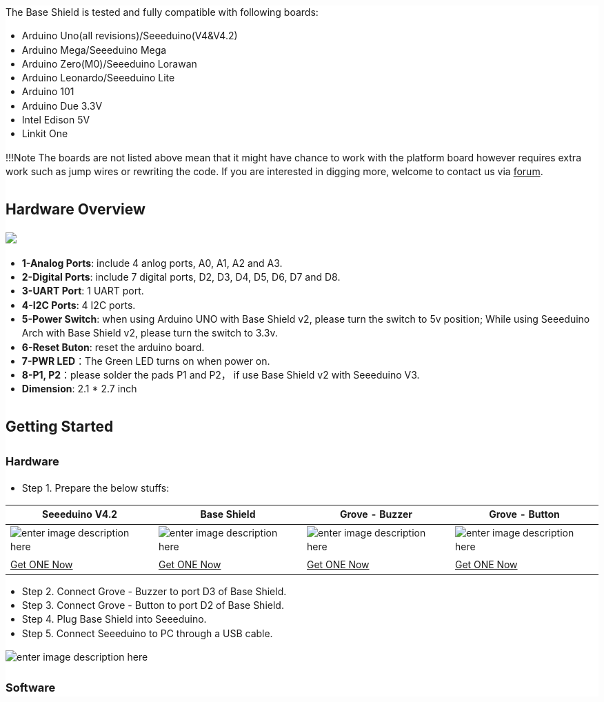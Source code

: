 The Base Shield is tested and fully compatible with following boards:

- Arduino Uno(all revisions)/Seeeduino(V4&V4.2)
- Arduino Mega/Seeeduino Mega
- Arduino Zero(M0)/Seeeduino Lorawan
- Arduino Leonardo/Seeeduino Lite
- Arduino 101
- Arduino Due 3.3V
- Intel Edison 5V
- Linkit One

!!!Note
    The boards are not listed above mean that it might have chance to work with the platform board however requires extra work such as jump wires or rewriting the code. If you are interested in digging more, welcome to contact us via [forum](http://forum.seeedstudio.com/).


## Hardware Overview

![](https://files.seeedstudio.com/wiki/Base_Shield_V2/img/hardware_overview.jpg)

- **1-Analog Ports**: include 4 anlog ports, A0, A1, A2 and A3.
- **2-Digital Ports**: include 7 digital ports, D2, D3, D4, D5, D6, D7 and D8.
- **3-UART Port**: 1 UART port.
- **4-I2C Ports**: 4 I2C ports.
- **5-Power Switch**: when using Arduino UNO with Base Shield v2, please turn the switch to 5v position; While using Seeeduino Arch with Base Shield v2, please turn the switch to 3.3v.
- **6-Reset Buton**: reset the arduino board.
- **7-PWR  LED**：The Green LED turns on when power on.
- **8-P1, P2**：please solder the pads P1 and P2， if use Base Shield v2 with Seeeduino V3.
- **Dimension**: 2.1 * 2.7 inch  

## Getting Started

### Hardware

- Step 1. Prepare the below stuffs:

| Seeeduino V4.2 | Base Shield|  Grove - Buzzer |Grove - Button|
|--------------|-------------|-----------------|-----------------|
|![enter image description here](https://raw.githubusercontent.com/SeeedDocument/Grove_Light_Sensor/master/images/gs_1.jpg)|![enter image description here](https://raw.githubusercontent.com/SeeedDocument/Grove_Light_Sensor/master/images/gs_4.jpg)|![enter image description here](https://github.com/SeeedDocument/Base_Shield_V2/raw/master/img/Buzzer.png)|![enter image description here](https://github.com/SeeedDocument/Base_Shield_V2/raw/master/img/button_s.jpg)|
|[Get ONE Now](http://www.seeedstudio.com/Seeeduino-V4.2-p-2517.html)|[Get ONE Now](https://www.seeedstudio.com/Base-Shield-V2-p-1378.html)|[Get ONE Now](https://www.seeedstudio.com/Grove-Buzzer-p-768.html)|[Get ONE Now](https://www.seeedstudio.com/category/Grove-Button-p-766.html)|

- Step 2. Connect Grove - Buzzer to port D3 of Base Shield.
- Step 3. Connect Grove - Button to port D2 of Base Shield.
- Step 4. Plug Base Shield into Seeeduino.
- Step 5. Connect Seeeduino to PC through a USB cable.

![enter image description here](https://raw.githubusercontent.com/SeeedDocument/Base_Shield_V2/master/img/Base_Shield_v2-3.png)

### Software
